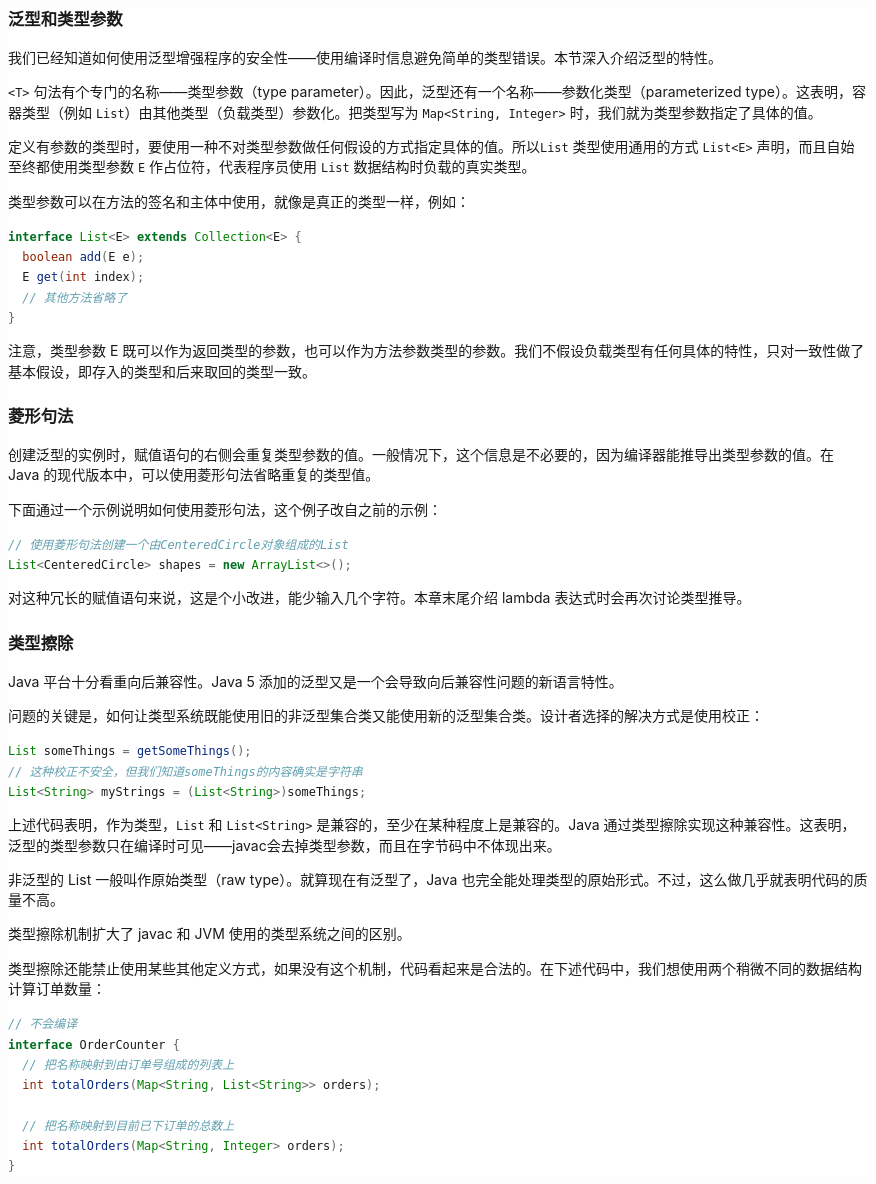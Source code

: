 ### 泛型和类型参数

我们已经知道如何使用泛型增强程序的安全性——使用编译时信息避免简单的类型错误。本节深入介绍泛型的特性。

`<T>` 句法有个专门的名称——类型参数（type parameter）。因此，泛型还有一个名称——参数化类型（parameterized type）。这表明，容器类型（例如 `List`）由其他类型（负载类型）参数化。把类型写为 `Map<String, Integer>` 时，我们就为类型参数指定了具体的值。

定义有参数的类型时，要使用一种不对类型参数做任何假设的方式指定具体的值。所以`List` 类型使用通用的方式 `List<E>` 声明，而且自始至终都使用类型参数 `E` 作占位符，代表程序员使用 `List` 数据结构时负载的真实类型。

类型参数可以在方法的签名和主体中使用，就像是真正的类型一样，例如：

```java
interface List<E> extends Collection<E> { 
  boolean add(E e); 
  E get(int index); 
  // 其他方法省略了 
}
```

注意，类型参数 E 既可以作为返回类型的参数，也可以作为方法参数类型的参数。我们不假设负载类型有任何具体的特性，只对一致性做了基本假设，即存入的类型和后来取回的类型一致。

### 菱形句法

创建泛型的实例时，赋值语句的右侧会重复类型参数的值。一般情况下，这个信息是不必要的，因为编译器能推导出类型参数的值。在 Java 的现代版本中，可以使用菱形句法省略重复的类型值。

下面通过一个示例说明如何使用菱形句法，这个例子改自之前的示例：

```java
// 使用菱形句法创建一个由CenteredCircle对象组成的List 
List<CenteredCircle> shapes = new ArrayList<>();
```

对这种冗长的赋值语句来说，这是个小改进，能少输入几个字符。本章末尾介绍 lambda 表达式时会再次讨论类型推导。

### 类型擦除

Java 平台十分看重向后兼容性。Java 5 添加的泛型又是一个会导致向后兼容性问题的新语言特性。

问题的关键是，如何让类型系统既能使用旧的非泛型集合类又能使用新的泛型集合类。设计者选择的解决方式是使用校正：

```java
List someThings = getSomeThings(); 
// 这种校正不安全，但我们知道someThings的内容确实是字符串 
List<String> myStrings = (List<String>)someThings;
```

上述代码表明，作为类型，`List` 和 `List<String>` 是兼容的，至少在某种程度上是兼容的。Java 通过类型擦除实现这种兼容性。这表明，泛型的类型参数只在编译时可见——javac会去掉类型参数，而且在字节码中不体现出来。

非泛型的 List 一般叫作原始类型（raw type）。就算现在有泛型了，Java 也完全能处理类型的原始形式。不过，这么做几乎就表明代码的质量不高。

类型擦除机制扩大了 javac 和 JVM 使用的类型系统之间的区别。

类型擦除还能禁止使用某些其他定义方式，如果没有这个机制，代码看起来是合法的。在下述代码中，我们想使用两个稍微不同的数据结构计算订单数量：

```java
// 不会编译 
interface OrderCounter { 
  // 把名称映射到由订单号组成的列表上 
  int totalOrders(Map<String, List<String>> orders); 
 
  // 把名称映射到目前已下订单的总数上 
  int totalOrders(Map<String, Integer> orders); 
}
```

